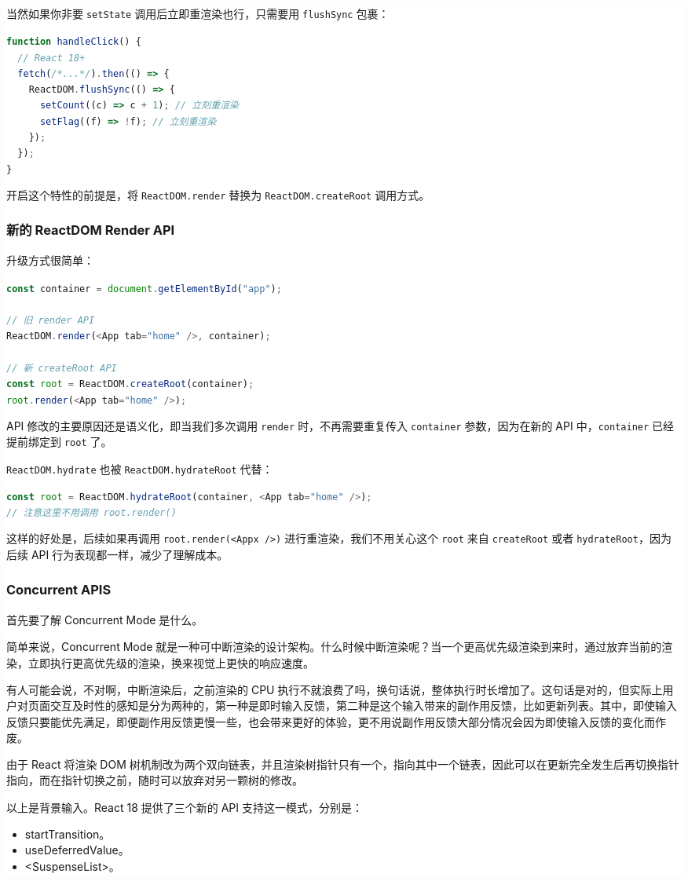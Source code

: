 当然如果你非要 `setState` 调用后立即重渲染也行，只需要用 `flushSync` 包裹：

```typescript
function handleClick() {
  // React 18+
  fetch(/*...*/).then(() => {
    ReactDOM.flushSync(() => {
      setCount((c) => c + 1); // 立刻重渲染
      setFlag((f) => !f); // 立刻重渲染
    });
  });
}
```

开启这个特性的前提是，将 `ReactDOM.render` 替换为 `ReactDOM.createRoot` 调用方式。

### 新的 ReactDOM Render API

升级方式很简单：

```typescript
const container = document.getElementById("app");

// 旧 render API
ReactDOM.render(<App tab="home" />, container);

// 新 createRoot API
const root = ReactDOM.createRoot(container);
root.render(<App tab="home" />);
```

API 修改的主要原因还是语义化，即当我们多次调用 `render` 时，不再需要重复传入 `container` 参数，因为在新的 API 中，`container` 已经提前绑定到 `root` 了。

`ReactDOM.hydrate` 也被 `ReactDOM.hydrateRoot` 代替：

```typescript
const root = ReactDOM.hydrateRoot(container, <App tab="home" />);
// 注意这里不用调用 root.render()
```

这样的好处是，后续如果再调用 `root.render(<Appx />)` 进行重渲染，我们不用关心这个 `root` 来自 `createRoot` 或者 `hydrateRoot`，因为后续 API 行为表现都一样，减少了理解成本。

### Concurrent APIS

首先要了解 Concurrent Mode 是什么。

简单来说，Concurrent Mode 就是一种可中断渲染的设计架构。什么时候中断渲染呢？当一个更高优先级渲染到来时，通过放弃当前的渲染，立即执行更高优先级的渲染，换来视觉上更快的响应速度。

有人可能会说，不对啊，中断渲染后，之前渲染的 CPU 执行不就浪费了吗，换句话说，整体执行时长增加了。这句话是对的，但实际上用户对页面交互及时性的感知是分为两种的，第一种是即时输入反馈，第二种是这个输入带来的副作用反馈，比如更新列表。其中，即使输入反馈只要能优先满足，即便副作用反馈更慢一些，也会带来更好的体验，更不用说副作用反馈大部分情况会因为即使输入反馈的变化而作废。

由于 React 将渲染 DOM 树机制改为两个双向链表，并且渲染树指针只有一个，指向其中一个链表，因此可以在更新完全发生后再切换指针指向，而在指针切换之前，随时可以放弃对另一颗树的修改。

以上是背景输入。React 18 提供了三个新的 API 支持这一模式，分别是：

- startTransition。
- useDeferredValue。
- &lt;SuspenseList&gt;。
